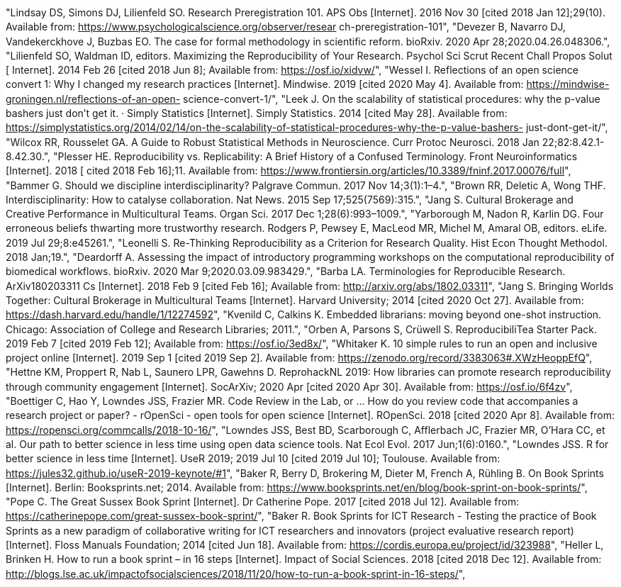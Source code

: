 "Lindsay DS, Simons DJ, Lilienfeld SO. Research Preregistration 101. APS Obs [Internet]. 2016 Nov 30 [cited 2018 Jan 12];29(10). Available from: https://www.psychologicalscience.org/observer/resear ch-preregistration-101",
"Devezer B, Navarro DJ, Vandekerckhove J, Buzbas EO. The case for formal methodology in scientific reform. bioRxiv. 2020 Apr 28;2020.04.26.048306.",
"Lilienfeld SO, Waldman ID, editors. Maximizing the Reproducibility of Your Research. Psychol Sci Scrut Recent Chall Propos Solut [ Internet]. 2014 Feb 26 [cited 2018 Jun 8]; Available from: https://osf.io/xidvw/",
"Wessel I. Reflections of an open science convert 1: Why I changed my research practices [Internet]. Mindwise. 2019 [cited 2020 May 4]. Available from: https://mindwise-groningen.nl/reflections-of-an-open- science-convert-1/",
"Leek J. On the scalability of statistical procedures: why the p-value bashers just don’t get it. · Simply Statistics [Internet]. Simply Statistics. 2014 [cited May 28].  Available from: https://simplystatistics.org/2014/02/14/on-the-scalability-of-statistical-procedures-why-the-p-value-bashers- just-dont-get-it/",
"Wilcox RR, Rousselet GA. A Guide to Robust Statistical Methods in Neuroscience. Curr Protoc Neurosci. 2018 Jan 22;82:8.42.1-8.42.30.",
"Plesser HE. Reproducibility vs. Replicability: A Brief History of a Confused Terminology. Front Neuroinformatics [Internet]. 2018 [ cited 2018 Feb 16];11. Available from: https://www.frontiersin.org/articles/10.3389/fninf.2017.00076/full",
"Bammer G. Should we discipline interdisciplinarity? Palgrave Commun. 2017 Nov 14;3(1):1–4.",
"Brown RR, Deletic A, Wong THF. Interdisciplinarity: How to catalyse collaboration. Nat News. 2015 Sep 17;525(7569):315.",
"Jang S. Cultural Brokerage and Creative Performance in Multicultural Teams. Organ Sci. 2017 Dec 1;28(6):993–1009.",
"Yarborough M, Nadon R, Karlin DG. Four erroneous beliefs thwarting more trustworthy research. Rodgers P, Pewsey E, MacLeod MR, Michel M, Amaral OB, editors. eLife. 2019 Jul 29;8:e45261.",
"Leonelli S. Re-Thinking Reproducibility as a Criterion for Research Quality. Hist Econ Thought Methodol. 2018 Jan;19.",
"Deardorff A. Assessing the impact of introductory programming workshops on the computational reproducibility of biomedical workflows. bioRxiv. 2020 Mar 9;2020.03.09.983429.",
"Barba LA. Terminologies for Reproducible Research. ArXiv180203311 Cs [Internet]. 2018 Feb 9 [cited Feb 16]; Available from: http://arxiv.org/abs/1802.03311",
"Jang S. Bringing Worlds Together: Cultural Brokerage in Multicultural Teams [Internet]. Harvard University; 2014 [cited 2020 Oct 27]. Available from: https://dash.harvard.edu/handle/1/12274592",
"Kvenild C, Calkins K. Embedded librarians: moving beyond one-shot instruction. Chicago: Association of College and Research Libraries; 2011.",
"Orben A, Parsons S, Crüwell S. ReproducibiliTea Starter Pack. 2019 Feb 7 [cited 2019 Feb 12]; Available from: https://osf.io/3ed8x/",
"Whitaker K. 10 simple rules to run an open and inclusive project online [Internet]. 2019 Sep 1 [cited 2019 Sep 2]. Available from: https://zenodo.org/record/3383063#.XWzHeoppEfQ",
"Hettne KM, Proppert R, Nab L, Saunero LPR, Gawehns D. ReprohackNL 2019: How libraries can promote research reproducibility through community engagement [Internet]. SocArXiv; 2020 Apr [cited 2020 Apr 30]. Available from: https://osf.io/6f4zv",
"Boettiger C, Hao Y, Lowndes JSS, Frazier MR. Code Review in the Lab, or ... How do you review code that accompanies a research project or paper? - rOpenSci - open tools for open science [Internet]. ROpenSci. 2018 [cited 2020 Apr 8]. Available from: https://ropensci.org/commcalls/2018-10-16/",
"Lowndes JSS, Best BD, Scarborough C, Afflerbach JC, Frazier MR, O’Hara CC, et al. Our path to better science in less time using open data science tools. Nat Ecol Evol. 2017 Jun;1(6):0160.",
"Lowndes JSS. R for better science in less time [Internet]. UseR 2019; 2019 Jul 10 [cited 2019 Jul 10]; Toulouse. Available from: https://jules32.github.io/useR-2019-keynote/#1",
"Baker R, Berry D, Brokering M, Dieter M, French A, Rühling B. On Book Sprints [Internet]. Berlin: Booksprints.net; 2014. Available from: https://www.booksprints.net/en/blog/book-sprint-on-book-sprints/",
"Pope C. The Great Sussex Book Sprint [Internet]. Dr Catherine Pope. 2017 [cited 2018 Jul 12]. Available from: https://catherinepope.com/great-sussex-book-sprint/",
"Baker R. Book Sprints for ICT Research - Testing the practice of Book Sprints as a new paradigm of collaborative writing for ICT researchers and innovators (project evaluative research report) [Internet]. Floss Manuals Foundation; 2014 [cited Jun 18]. Available from: https://cordis.europa.eu/project/id/323988",
"Heller L, Brinken H. How to run a book sprint – in 16 steps [Internet]. Impact of Social Sciences. 2018 [cited 2018 Dec 12]. Available from: http://blogs.lse.ac.uk/impactofsocialsciences/2018/11/20/how-to-run-a-book-sprint-in-16-steps/",